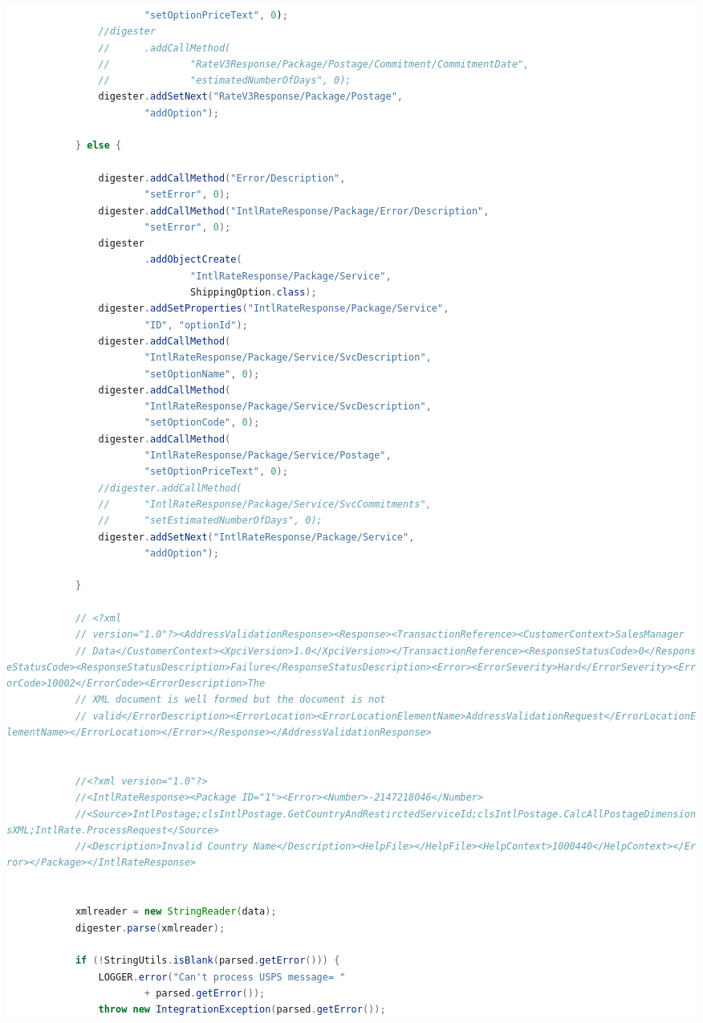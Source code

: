 ```java
						"setOptionPriceText", 0);
				//digester
				//		.addCallMethod(
				//				"RateV3Response/Package/Postage/Commitment/CommitmentDate",
				//				"estimatedNumberOfDays", 0);
				digester.addSetNext("RateV3Response/Package/Postage",
						"addOption");

			} else {

				digester.addCallMethod("Error/Description",
						"setError", 0);
				digester.addCallMethod("IntlRateResponse/Package/Error/Description",
						"setError", 0);
				digester
						.addObjectCreate(
								"IntlRateResponse/Package/Service",
								ShippingOption.class);
				digester.addSetProperties("IntlRateResponse/Package/Service",
						"ID", "optionId");
				digester.addCallMethod(
						"IntlRateResponse/Package/Service/SvcDescription",
						"setOptionName", 0);
				digester.addCallMethod(
						"IntlRateResponse/Package/Service/SvcDescription",
						"setOptionCode", 0);
				digester.addCallMethod(
						"IntlRateResponse/Package/Service/Postage",
						"setOptionPriceText", 0);
				//digester.addCallMethod(
				//		"IntlRateResponse/Package/Service/SvcCommitments",
				//		"setEstimatedNumberOfDays", 0);
				digester.addSetNext("IntlRateResponse/Package/Service",
						"addOption");

			}

			// <?xml
			// version="1.0"?><AddressValidationResponse><Response><TransactionReference><CustomerContext>SalesManager
			// Data</CustomerContext><XpciVersion>1.0</XpciVersion></TransactionReference><ResponseStatusCode>0</ResponseStatusCode><ResponseStatusDescription>Failure</ResponseStatusDescription><Error><ErrorSeverity>Hard</ErrorSeverity><ErrorCode>10002</ErrorCode><ErrorDescription>The
			// XML document is well formed but the document is not
			// valid</ErrorDescription><ErrorLocation><ErrorLocationElementName>AddressValidationRequest</ErrorLocationElementName></ErrorLocation></Error></Response></AddressValidationResponse>


			//<?xml version="1.0"?>
			//<IntlRateResponse><Package ID="1"><Error><Number>-2147218046</Number>
			//<Source>IntlPostage;clsIntlPostage.GetCountryAndRestirctedServiceId;clsIntlPostage.CalcAllPostageDimensionsXML;IntlRate.ProcessRequest</Source>
			//<Description>Invalid Country Name</Description><HelpFile></HelpFile><HelpContext>1000440</HelpContext></Error></Package></IntlRateResponse>


			xmlreader = new StringReader(data);
			digester.parse(xmlreader);

			if (!StringUtils.isBlank(parsed.getError())) {
				LOGGER.error("Can't process USPS message= "
						+ parsed.getError());
				throw new IntegrationException(parsed.getError());
```